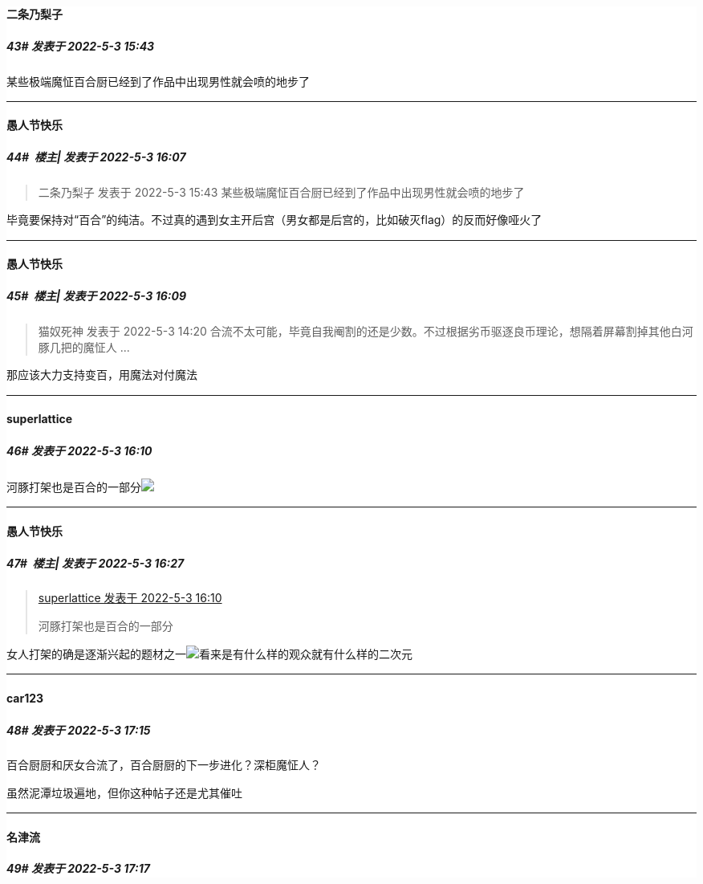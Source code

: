####  二条乃梨子  
##### 43#       发表于 2022-5-3 15:43

某些极端魔怔百合厨已经到了作品中出现男性就会喷的地步了

*****

####  愚人节快乐  
##### 44#         楼主| 发表于 2022-5-3 16:07

<blockquote>二条乃梨子 发表于 2022-5-3 15:43
某些极端魔怔百合厨已经到了作品中出现男性就会喷的地步了</blockquote>
毕竟要保持对“百合”的纯洁。不过真的遇到女主开后宫（男女都是后宫的，比如破灭flag）的反而好像哑火了

*****

####  愚人节快乐  
##### 45#         楼主| 发表于 2022-5-3 16:09

<blockquote>猫奴死神 发表于 2022-5-3 14:20
合流不太可能，毕竟自我阉割的还是少数。不过根据劣币驱逐良币理论，想隔着屏幕割掉其他白河豚几把的魔怔人 ...</blockquote>
那应该大力支持变百，用魔法对付魔法

*****

####  superlattice  
##### 46#       发表于 2022-5-3 16:10

河豚打架也是百合的一部分<img src="https://static.saraba1st.com/image/smiley/face2017/053.png" referrerpolicy="no-referrer">

*****

####  愚人节快乐  
##### 47#         楼主| 发表于 2022-5-3 16:27

<blockquote><a href="httphttps://bbs.saraba1st.com/2b/forum.php?mod=redirect&amp;goto=findpost&amp;pid=55680366&amp;ptid=2067369" target="_blank">superlattice 发表于 2022-5-3 16:10</a>

河豚打架也是百合的一部分</blockquote>
女人打架的确是逐渐兴起的题材之一<img src="https://static.saraba1st.com/image/smiley/face2017/053.png" referrerpolicy="no-referrer">看来是有什么样的观众就有什么样的二次元

*****

####  car123  
##### 48#       发表于 2022-5-3 17:15

百合厨厨和厌女合流了，百合厨厨的下一步进化？深柜魔怔人？

虽然泥潭垃圾遍地，但你这种帖子还是尤其催吐

*****

####  名津流  
##### 49#       发表于 2022-5-3 17:17
